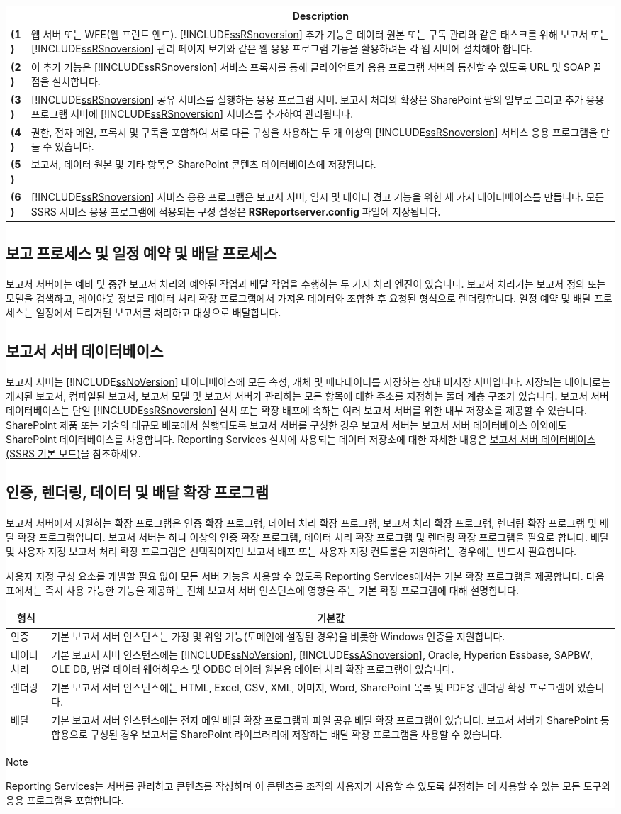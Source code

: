 ||Description|  
|-|-----------------|  
|**(1)**|웹 서버 또는 WFE(웹 프런트 엔드). [!INCLUDE[ssRSnoversion](../../includes/ssrsnoversion-md.md)] 추가 기능은 데이터 원본 또는 구독 관리와 같은 태스크를 위해 보고서 또는 [!INCLUDE[ssRSnoversion](../../includes/ssrsnoversion-md.md)] 관리 페이지 보기와 같은 웹 응용 프로그램 기능을 활용하려는 각 웹 서버에 설치해야 합니다.|  
|**(2)**|이 추가 기능은 [!INCLUDE[ssRSnoversion](../../includes/ssrsnoversion-md.md)] 서비스 프록시를 통해 클라이언트가 응용 프로그램 서버와 통신할 수 있도록 URL 및 SOAP 끝점을 설치합니다.|  
|**(3)**|[!INCLUDE[ssRSnoversion](../../includes/ssrsnoversion-md.md)] 공유 서비스를 실행하는 응용 프로그램 서버. 보고서 처리의 확장은 SharePoint 팜의 일부로 그리고 추가 응용 프로그램 서버에 [!INCLUDE[ssRSnoversion](../../includes/ssrsnoversion-md.md)] 서비스를 추가하여 관리됩니다.|  
|**(4)**|권한, 전자 메일, 프록시 및 구독을 포함하여 서로 다른 구성을 사용하는 두 개 이상의 [!INCLUDE[ssRSnoversion](../../includes/ssrsnoversion-md.md)] 서비스 응용 프로그램을 만들 수 있습니다.|  
|**(5)**|보고서, 데이터 원본 및 기타 항목은 SharePoint 콘텐츠 데이터베이스에 저장됩니다.|  
|**(6)**|[!INCLUDE[ssRSnoversion](../../includes/ssrsnoversion-md.md)] 서비스 응용 프로그램은 보고서 서버, 임시 및 데이터 경고 기능을 위한 세 가지 데이터베이스를 만듭니다. 모든 SSRS 서비스 응용 프로그램에 적용되는 구성 설정은 **RSReportserver.config** 파일에 저장됩니다.|  
  
##  <a name="bkmk_reportprocessor"></a> 보고 프로세스 및 일정 예약 및 배달 프로세스 
 보고서 서버에는 예비 및 중간 보고서 처리와 예약된 작업과 배달 작업을 수행하는 두 가지 처리 엔진이 있습니다. 보고서 처리기는 보고서 정의 또는 모델을 검색하고, 레이아웃 정보를 데이터 처리 확장 프로그램에서 가져온 데이터와 조합한 후 요청된 형식으로 렌더링합니다. 일정 예약 및 배달 프로세스는 일정에서 트리거된 보고서를 처리하고 대상으로 배달합니다.  
  
##  <a name="bkmk_reportdatabase"></a> 보고서 서버 데이터베이스  
 보고서 서버는 [!INCLUDE[ssNoVersion](../../includes/ssnoversion-md.md)] 데이터베이스에 모든 속성, 개체 및 메타데이터를 저장하는 상태 비저장 서버입니다. 저장되는 데이터로는 게시된 보고서, 컴파일된 보고서, 보고서 모델 및 보고서 서버가 관리하는 모든 항목에 대한 주소를 지정하는 폴더 계층 구조가 있습니다. 보고서 서버 데이터베이스는 단일 [!INCLUDE[ssRSnoversion](../../includes/ssrsnoversion-md.md)] 설치 또는 확장 배포에 속하는 여러 보고서 서버를 위한 내부 저장소를 제공할 수 있습니다. SharePoint 제품 또는 기술의 대규모 배포에서 실행되도록 보고서 서버를 구성한 경우 보고서 서버는 보고서 서버 데이터베이스 이외에도 SharePoint 데이터베이스를 사용합니다. Reporting Services 설치에 사용되는 데이터 저장소에 대한 자세한 내용은 [보고서 서버 데이터베이스&#40;SSRS 기본 모드&#41;](../../reporting-services/report-server/report-server-database-ssrs-native-mode.md)을 참조하세요.  
  
##  <a name="bkmk_authentication"></a> 인증, 렌더링, 데이터 및 배달 확장 프로그램  
 보고서 서버에서 지원하는 확장 프로그램은 인증 확장 프로그램, 데이터 처리 확장 프로그램, 보고서 처리 확장 프로그램, 렌더링 확장 프로그램 및 배달 확장 프로그램입니다. 보고서 서버는 하나 이상의 인증 확장 프로그램, 데이터 처리 확장 프로그램 및 렌더링 확장 프로그램을 필요로 합니다. 배달 및 사용자 지정 보고서 처리 확장 프로그램은 선택적이지만 보고서 배포 또는 사용자 지정 컨트롤을 지원하려는 경우에는 반드시 필요합니다.  
  
 사용자 지정 구성 요소를 개발할 필요 없이 모든 서버 기능을 사용할 수 있도록 Reporting Services에서는 기본 확장 프로그램을 제공합니다. 다음 표에서는 즉시 사용 가능한 기능을 제공하는 전체 보고서 서버 인스턴스에 영향을 주는 기본 확장 프로그램에 대해 설명합니다.  
  
|형식|기본값|  
|----------|-------------|  
|인증|기본 보고서 서버 인스턴스는 가장 및 위임 기능(도메인에 설정된 경우)을 비롯한 Windows 인증을 지원합니다.|  
|데이터 처리|기본 보고서 서버 인스턴스에는 [!INCLUDE[ssNoVersion](../../includes/ssnoversion-md.md)], [!INCLUDE[ssASnoversion](../../includes/ssasnoversion-md.md)], Oracle, Hyperion Essbase, SAPBW, OLE DB, 병렬 데이터 웨어하우스 및 ODBC 데이터 원본용 데이터 처리 확장 프로그램이 있습니다.|  
|렌더링|기본 보고서 서버 인스턴스에는 HTML, Excel, CSV, XML, 이미지, Word, SharePoint 목록 및 PDF용 렌더링 확장 프로그램이 있습니다.|  
|배달|기본 보고서 서버 인스턴스에는 전자 메일 배달 확장 프로그램과 파일 공유 배달 확장 프로그램이 있습니다. 보고서 서버가 SharePoint 통합용으로 구성된 경우 보고서를 SharePoint 라이브러리에 저장하는 배달 확장 프로그램을 사용할 수 있습니다.|  
  
> [!NOTE]  
>  Reporting Services는 서버를 관리하고 콘텐츠를 작성하며 이 콘텐츠를 조직의 사용자가 사용할 수 있도록 설정하는 데 사용할 수 있는 모든 도구와 응용 프로그램을 포함합니다.  
  